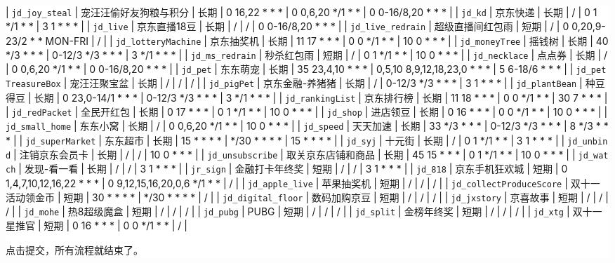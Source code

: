 |      `jd_joy_steal`      |  宠汪汪偷好友狗粮与积分  |     长期     |       0 16,22 * * *       |      0 0,6,20 */1 * *       | 0 0-16/8,20 * * *  |
|         `jd_kd`          |         京东快递         |     长期     |             /             |         0 1 */1 * *         |     3 1 * * *      |
|        `jd_live`         |       京东直播18豆       |     长期     |             /             |              /              | 0 0-16/8,20 * * *  |
|    `jd_live_redrain`     |     超级直播间红包雨     |     短期     |             /             |  0 0,20,9-23/2 * * MON-FRI  |         /          |
|   `jd_lotteryMachine`    |        京东抽奖机        |     长期     |        11 17 * * *        |         0 0 */1 * *         |     10 0 * * *     |
|      `jd_moneyTree`      |          摇钱树          |     长期     |       40 */3 * * *        |      0-12/3 */3 * * *       |    3 */1 * * *     |
|     `jd_ms_redrain`      |        秒杀红包雨        |     短期     |             /             |         0 1 */1 * *         |     10 0 * * *     |
|      `jd_necklace`       |          点点券          |     长期     |             /             |      0 0,6,20 */1 * *       | 0 0-16/8,20 * * *  |
|         `jd_pet`         |         东东萌宠         |     长期     |     35 23,4,10 * * *      | 0,5,10 8,9,12,18,23,0 * * * |   5 6-18/6 * * *   |
|   `jd_petTreasureBox`    |       宠汪汪聚宝盆       |     长期     |             /             |              /              |         /          |
|       `jd_pigPet`        |     京东金融-养猪猪      |     长期     |             /             |      0-12/3 */3 * * *       |     3 1 * * *      |
|      `jd_plantBean`      |         种豆得豆         |     长期     |     0 23,0-14/1 * * *     |      0-12/3 */3 * * *       |    3 */1 * * *     |
|     `jd_rankingList`     |        京东排行榜        |     长期     |        11 18 * * *        |         0 0 */1 * *         |     30 7 * * *     |
|      `jd_redPacket`      |        全民开红包        |     长期     |        0 17 * * *         |         0 1 */1 * *         |     10 0 * * *     |
|        `jd_shop`         |         进店领豆         |     长期     |        0 16 * * *         |         0 0 */1 * *         |     10 0 * * *     |
|     `jd_small_home`      |         东东小窝         |     长期     |             /             |      0 0,6,20 */1 * *       |     10 0 * * *     |
|        `jd_speed`        |         天天加速         |     长期     |       33 */3 * * *        |      0-12/3 */3 * * *       |    8 */3 * * *     |
|     `jd_superMarket`     |         东东超市         |     长期     |        15 * * * *         |        */30 * * * *         |     15 * * * *     |
|         `jd_syj`         |          十元街          |     长期     |             /             |         0 1 */1 * *         |     3 1 * * *      |
|       `jd_unbind`        |      注销京东会员卡      |     长期     |             /             |              /              |     10 0 * * *     |
|     `jd_unsubscribe`     |    取关京东店铺和商品    |     长期     |        45 15 * * *        |         0 1 */1 * *         |     10 0 * * *     |
|        `jd_watch`        |       发现-看一看        |     长期     |             /             |              /              |     3 1 * * *      |
|        `jr_sign`         |      金融打卡年终奖      |     短期     |             /             |              /              |     3 1 * * *      |
|         `jd_818`         |      京东手机狂欢城      |     短期     | 0 1,4,7,10,12,16,22 * * * | 0 9,12,15,16,20,0,6 */1 * * |         /          |
|     `jd_apple_live`      |        苹果抽奖机        |     短期     |             /             |              /              |         /          |
| `jd_collectProduceScore` |     双十一活动领金币     |     短期     |        30 * * * *         |        */30 * * * *         |         /          |
|    `jd_digital_floor`    |       数码加购京豆       |     短期     |             /             |              /              |         /          |
|       `jd_jxstory`       |         京喜故事         |     短期     |             /             |              /              |         /          |
|        `jd_mohe`         |       热8超级魔盒        |     短期     |             /             |              /              |         /          |
|        `jd_pubg`         |           PUBG           |     短期     |             /             |              /              |         /          |
|        `jd_split`        |        金榜年终奖        |     短期     |             /             |              /              |         /          |
|         `jd_xtg`         |       双十一星推官       |     短期     |        0 16 * * *         |         0 0 */1 * *         |         /          |

点击提交，所有流程就结束了。
